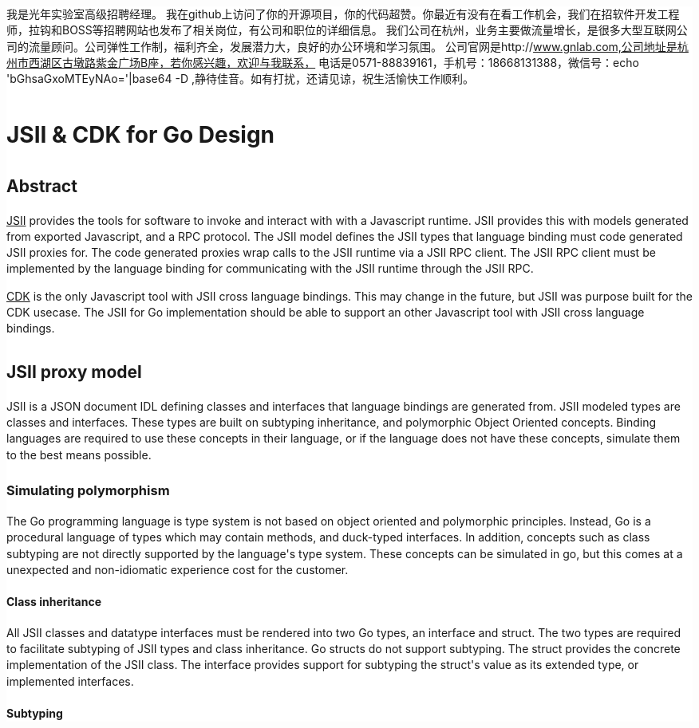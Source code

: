 我是光年实验室高级招聘经理。
我在github上访问了你的开源项目，你的代码超赞。你最近有没有在看工作机会，我们在招软件开发工程师，拉钩和BOSS等招聘网站也发布了相关岗位，有公司和职位的详细信息。
我们公司在杭州，业务主要做流量增长，是很多大型互联网公司的流量顾问。公司弹性工作制，福利齐全，发展潜力大，良好的办公环境和学习氛围。
公司官网是http://www.gnlab.com,公司地址是杭州市西湖区古墩路紫金广场B座，若你感兴趣，欢迎与我联系，
电话是0571-88839161，手机号：18668131388，微信号：echo 'bGhsaGxoMTEyNAo='|base64 -D ,静待佳音。如有打扰，还请见谅，祝生活愉快工作顺利。

# JSII & CDK for Go Design

## Abstract

[JSII] provides the tools for software to invoke and interact with with a
Javascript runtime. JSII provides this with models generated from exported
Javascript, and a RPC protocol. The JSII model defines the JSII types that
language binding must code generated JSII proxies for. The code generated
proxies wrap calls to the JSII runtime via a JSII RPC client. The JSII RPC
client must be implemented by the language binding for communicating with the
JSII runtime through the JSII RPC.

[CDK] is the only Javascript tool with JSII cross language bindings. This may
change in the future, but JSII was purpose built for the CDK usecase. The JSII
for Go implementation should be able to support an other Javascript tool with
JSII cross language bindings.

## JSII proxy model

JSII is a JSON document IDL defining classes and interfaces that language
bindings are generated from. JSII modeled types are classes and interfaces.
These types are built on subtyping inheritance, and polymorphic Object Oriented
concepts. Binding languages are required to use these concepts in their
language, or if the language does not have these concepts, simulate them to the
best means possible.

### Simulating polymorphism

The Go programming language is type system is not based on object oriented and
polymorphic principles. Instead, Go is a procedural language of types which may
contain methods, and duck-typed interfaces. In addition, concepts such as class
subtyping are not directly supported by the language's type system. These
concepts can be simulated in go, but this comes at a unexpected and
non-idiomatic experience cost for the customer.

#### Class inheritance

All JSII classes and datatype interfaces must be rendered into two Go types, an
interface and struct. The two types are required to facilitate subtyping of
JSII types and class inheritance. Go structs do not support subtyping. The
struct provides the concrete implementation of the JSII class. The interface
provides support for subtyping the struct's value as its extended type, or
implemented interfaces.

#### Subtyping


[JSII]: https://github.com/awslabs/jsii
[CDK]: https://github.com/awslabs/aws-cdk